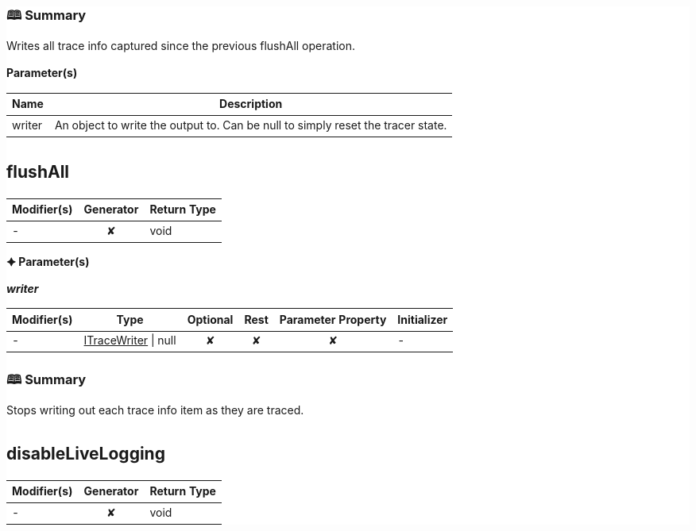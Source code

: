 ### &#128366; Summary

Writes all trace info captured since the previous flushAll operation.

**Parameter(s)**

| Name   | Description                                                                      |
| ------ | -------------------------------------------------------------------------------- |
| writer |  An object to write the output to. Can be null to simply reset the tracer state. |

## flushAll

| Modifier(s)                              | Generator                          | Return Type                       |
|------------------------------------------|:----------------------------------:|-----------------------------------|
| - | ✘ | void |

**&#128966; Parameter(s)**

_**writer**_

| Modifier(s)                              | Type                        | Optional                           | Rest                          | Parameter Property                          | Initializer                       |
|------------------------------------------|-----------------------------|:----------------------------------:|:-----------------------------:|:-------------------------------------------:|-----------------------------------|
| - | [ITraceWriter](https://hamedfathi.gitbook.io/aurelia-2-doc-api/kernel/interface/reporter/itracewriter) &#124; null | ✘  | ✘ | ✘ | - |

### &#128366; Summary

Stops writing out each trace info item as they are traced.

## disableLiveLogging

| Modifier(s)                              | Generator                          | Return Type                       |
|------------------------------------------|:----------------------------------:|-----------------------------------|
| - | ✘ | void |